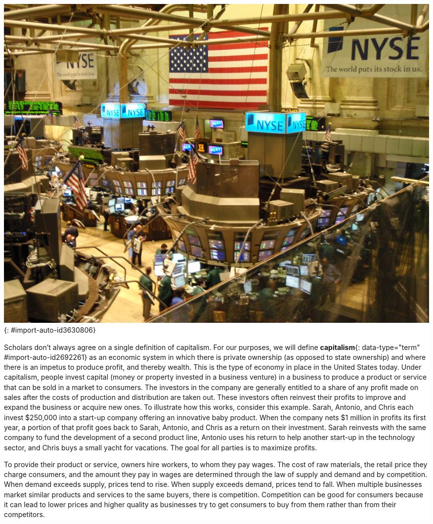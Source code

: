  ![An overhead view of the New York Stock Exchange is shown here.](../resources/Figure_18_01_03.jpg "Companies sell stock to raise capital that they can invest in new projects, improving the company and producing the means for further income generation. (Photo courtesy of Ryan Lawler/Wikimedia Commons)"){: #import-auto-id3630806}

Scholars don’t always agree on a single definition of capitalism. For our purposes, we will define **capitalism**{: data-type="term" #import-auto-id2692261} as an economic system in which there is private ownership (as opposed to state ownership) and where there is an impetus to produce profit, and thereby wealth. This is the type of economy in place in the United States today. Under capitalism, people invest capital (money or property invested in a business venture) in a business to produce a product or service that can be sold in a market to consumers. The investors in the company are generally entitled to a share of any profit made on sales after the costs of production and distribution are taken out. These investors often reinvest their profits to improve and expand the business or acquire new ones. To illustrate how this works, consider this example. Sarah, Antonio, and Chris each invest $250,000 into a start-up company offering an innovative baby product. When the company nets $1 million in profits its first year, a portion of that profit goes back to Sarah, Antonio, and Chris as a return on their investment. Sarah reinvests with the same company to fund the development of a second product line, Antonio uses his return to help another start-up in the technology sector, and Chris buys a small yacht for vacations. The goal for all parties is to maximize profits.

To provide their product or service, owners hire workers, to whom they pay wages. The cost of raw materials, the retail price they charge consumers, and the amount they pay in wages are determined through the law of supply and demand and by competition. When demand exceeds supply, prices tend to rise. When supply exceeds demand, prices tend to fall. When multiple businesses market similar products and services to the same buyers, there is competition. Competition can be good for consumers because it can lead to lower prices and higher quality as businesses try to get consumers to buy from them rather than from their competitors.
